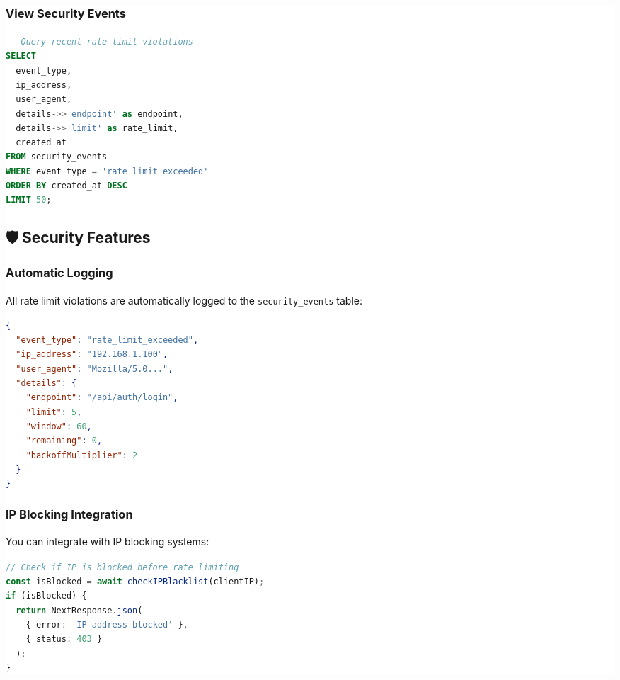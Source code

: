 ### View Security Events

```sql
-- Query recent rate limit violations
SELECT 
  event_type,
  ip_address,
  user_agent,
  details->>'endpoint' as endpoint,
  details->>'limit' as rate_limit,
  created_at
FROM security_events 
WHERE event_type = 'rate_limit_exceeded'
ORDER BY created_at DESC 
LIMIT 50;
```

## 🛡️ Security Features

### Automatic Logging

All rate limit violations are automatically logged to the `security_events` table:

```json
{
  "event_type": "rate_limit_exceeded",
  "ip_address": "192.168.1.100",
  "user_agent": "Mozilla/5.0...",
  "details": {
    "endpoint": "/api/auth/login",
    "limit": 5,
    "window": 60,
    "remaining": 0,
    "backoffMultiplier": 2
  }
}
```

### IP Blocking Integration

You can integrate with IP blocking systems:

```typescript
// Check if IP is blocked before rate limiting
const isBlocked = await checkIPBlacklist(clientIP);
if (isBlocked) {
  return NextResponse.json(
    { error: 'IP address blocked' },
    { status: 403 }
  );
}
```
